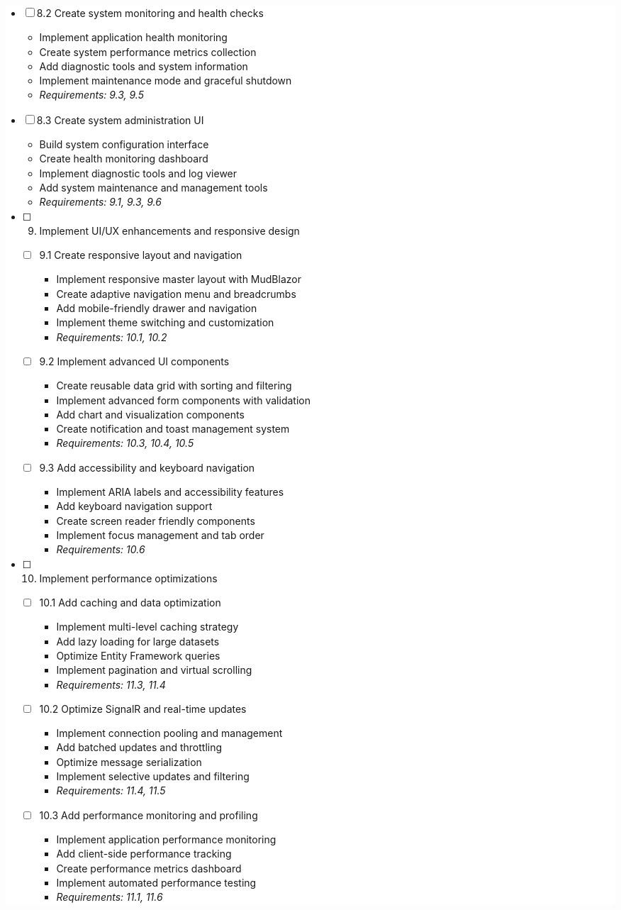   - [ ] 8.2 Create system monitoring and health checks
    - Implement application health monitoring
    - Create system performance metrics collection
    - Add diagnostic tools and system information
    - Implement maintenance mode and graceful shutdown
    - _Requirements: 9.3, 9.5_

  - [ ] 8.3 Create system administration UI
    - Build system configuration interface
    - Create health monitoring dashboard
    - Implement diagnostic tools and log viewer
    - Add system maintenance and management tools
    - _Requirements: 9.1, 9.3, 9.6_

- [ ] 9. Implement UI/UX enhancements and responsive design
  - [ ] 9.1 Create responsive layout and navigation
    - Implement responsive master layout with MudBlazor
    - Create adaptive navigation menu and breadcrumbs
    - Add mobile-friendly drawer and navigation
    - Implement theme switching and customization
    - _Requirements: 10.1, 10.2_

  - [ ] 9.2 Implement advanced UI components
    - Create reusable data grid with sorting and filtering
    - Implement advanced form components with validation
    - Add chart and visualization components
    - Create notification and toast management system
    - _Requirements: 10.3, 10.4, 10.5_

  - [ ] 9.3 Add accessibility and keyboard navigation
    - Implement ARIA labels and accessibility features
    - Add keyboard navigation support
    - Create screen reader friendly components
    - Implement focus management and tab order
    - _Requirements: 10.6_

- [ ] 10. Implement performance optimizations
  - [ ] 10.1 Add caching and data optimization
    - Implement multi-level caching strategy
    - Add lazy loading for large datasets
    - Optimize Entity Framework queries
    - Implement pagination and virtual scrolling
    - _Requirements: 11.3, 11.4_

  - [ ] 10.2 Optimize SignalR and real-time updates
    - Implement connection pooling and management
    - Add batched updates and throttling
    - Optimize message serialization
    - Implement selective updates and filtering
    - _Requirements: 11.4, 11.5_

  - [ ] 10.3 Add performance monitoring and profiling
    - Implement application performance monitoring
    - Add client-side performance tracking
    - Create performance metrics dashboard
    - Implement automated performance testing
    - _Requirements: 11.1, 11.6_

